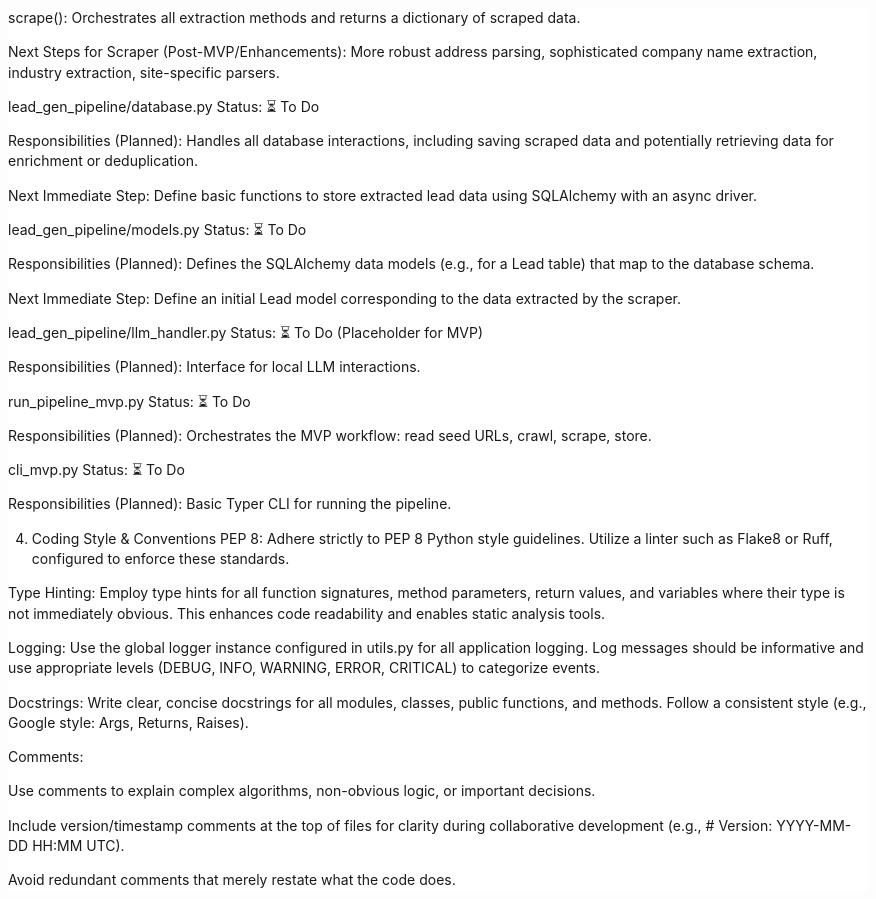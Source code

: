 scrape(): Orchestrates all extraction methods and returns a dictionary of scraped data.

Next Steps for Scraper (Post-MVP/Enhancements): More robust address parsing, sophisticated company name extraction, industry extraction, site-specific parsers.

lead_gen_pipeline/database.py
Status: ⏳ To Do

Responsibilities (Planned): Handles all database interactions, including saving scraped data and potentially retrieving data for enrichment or deduplication.

Next Immediate Step: Define basic functions to store extracted lead data using SQLAlchemy with an async driver.

lead_gen_pipeline/models.py
Status: ⏳ To Do

Responsibilities (Planned): Defines the SQLAlchemy data models (e.g., for a Lead table) that map to the database schema.

Next Immediate Step: Define an initial Lead model corresponding to the data extracted by the scraper.

lead_gen_pipeline/llm_handler.py
Status: ⏳ To Do (Placeholder for MVP)

Responsibilities (Planned): Interface for local LLM interactions.

run_pipeline_mvp.py
Status: ⏳ To Do

Responsibilities (Planned): Orchestrates the MVP workflow: read seed URLs, crawl, scrape, store.

cli_mvp.py
Status: ⏳ To Do

Responsibilities (Planned): Basic Typer CLI for running the pipeline.

4. Coding Style & Conventions
PEP 8: Adhere strictly to PEP 8 Python style guidelines. Utilize a linter such as Flake8 or Ruff, configured to enforce these standards.

Type Hinting: Employ type hints for all function signatures, method parameters, return values, and variables where their type is not immediately obvious. This enhances code readability and enables static analysis tools.

Logging: Use the global logger instance configured in utils.py for all application logging. Log messages should be informative and use appropriate levels (DEBUG, INFO, WARNING, ERROR, CRITICAL) to categorize events.

Docstrings: Write clear, concise docstrings for all modules, classes, public functions, and methods. Follow a consistent style (e.g., Google style: Args, Returns, Raises).

Comments:

Use comments to explain complex algorithms, non-obvious logic, or important decisions.

Include version/timestamp comments at the top of files for clarity during collaborative development (e.g., # Version: YYYY-MM-DD HH:MM UTC).

Avoid redundant comments that merely restate what the code does.
